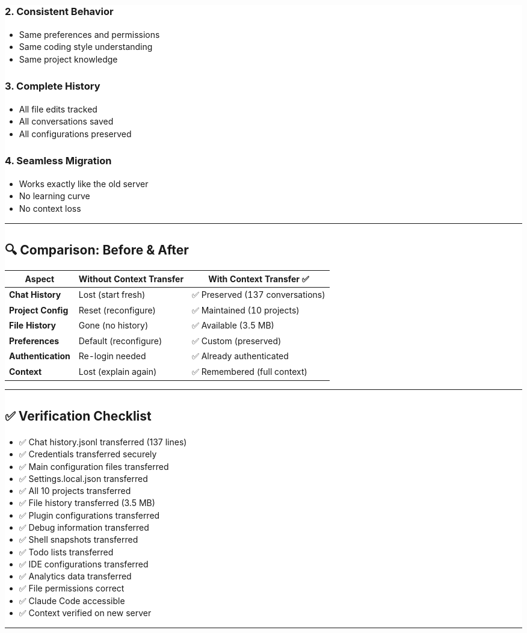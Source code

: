 ### 2. Consistent Behavior
- Same preferences and permissions
- Same coding style understanding
- Same project knowledge

### 3. Complete History
- All file edits tracked
- All conversations saved
- All configurations preserved

### 4. Seamless Migration
- Works exactly like the old server
- No learning curve
- No context loss

---

## 🔍 Comparison: Before & After

| Aspect | Without Context Transfer | With Context Transfer ✅ |
|--------|-------------------------|-------------------------|
| **Chat History** | Lost (start fresh) | ✅ Preserved (137 conversations) |
| **Project Config** | Reset (reconfigure) | ✅ Maintained (10 projects) |
| **File History** | Gone (no history) | ✅ Available (3.5 MB) |
| **Preferences** | Default (reconfigure) | ✅ Custom (preserved) |
| **Authentication** | Re-login needed | ✅ Already authenticated |
| **Context** | Lost (explain again) | ✅ Remembered (full context) |

---

## ✅ Verification Checklist

- ✅ Chat history.jsonl transferred (137 lines)
- ✅ Credentials transferred securely
- ✅ Main configuration files transferred
- ✅ Settings.local.json transferred
- ✅ All 10 projects transferred
- ✅ File history transferred (3.5 MB)
- ✅ Plugin configurations transferred
- ✅ Debug information transferred
- ✅ Shell snapshots transferred
- ✅ Todo lists transferred
- ✅ IDE configurations transferred
- ✅ Analytics data transferred
- ✅ File permissions correct
- ✅ Claude Code accessible
- ✅ Context verified on new server

---
